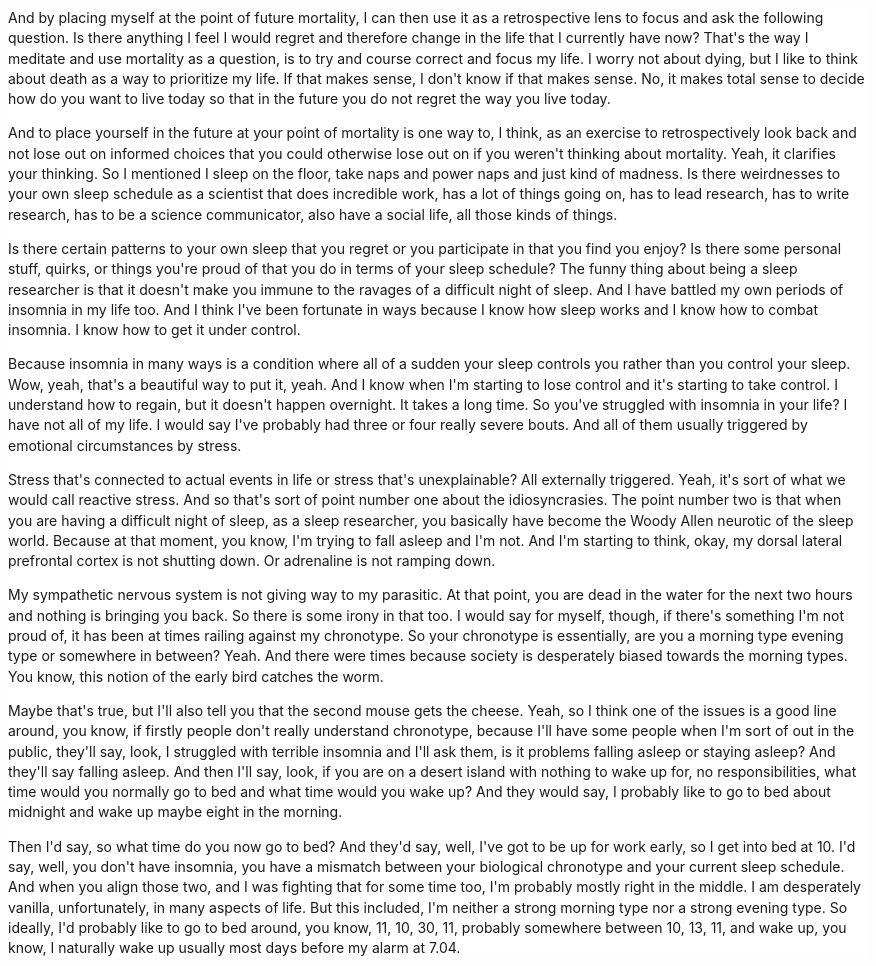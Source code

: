And by placing myself at the point of future mortality, I can then use it as a retrospective lens to focus and ask the following question. Is there anything I feel I would regret and therefore change in the life that I currently have now? That's the way I meditate and use mortality as a question, is to try and course correct and focus my life. I worry not about dying, but I like to think about death as a way to prioritize my life. If that makes sense, I don't know if that makes sense. No, it makes total sense to decide how do you want to live today so that in the future you do not regret the way you live today.

And to place yourself in the future at your point of mortality is one way to, I think, as an exercise to retrospectively look back and not lose out on informed choices that you could otherwise lose out on if you weren't thinking about mortality. Yeah, it clarifies your thinking. So I mentioned I sleep on the floor, take naps and power naps and just kind of madness. Is there weirdnesses to your own sleep schedule as a scientist that does incredible work, has a lot of things going on, has to lead research, has to write research, has to be a science communicator, also have a social life, all those kinds of things.

Is there certain patterns to your own sleep that you regret or you participate in that you find you enjoy? Is there some personal stuff, quirks, or things you're proud of that you do in terms of your sleep schedule? The funny thing about being a sleep researcher is that it doesn't make you immune to the ravages of a difficult night of sleep. And I have battled my own periods of insomnia in my life too. And I think I've been fortunate in ways because I know how sleep works and I know how to combat insomnia. I know how to get it under control.

Because insomnia in many ways is a condition where all of a sudden your sleep controls you rather than you control your sleep. Wow, yeah, that's a beautiful way to put it, yeah. And I know when I'm starting to lose control and it's starting to take control. I understand how to regain, but it doesn't happen overnight. It takes a long time. So you've struggled with insomnia in your life? I have not all of my life. I would say I've probably had three or four really severe bouts. And all of them usually triggered by emotional circumstances by stress.

Stress that's connected to actual events in life or stress that's unexplainable? All externally triggered. Yeah, it's sort of what we would call reactive stress. And so that's sort of point number one about the idiosyncrasies. The point number two is that when you are having a difficult night of sleep, as a sleep researcher, you basically have become the Woody Allen neurotic of the sleep world. Because at that moment, you know, I'm trying to fall asleep and I'm not. And I'm starting to think, okay, my dorsal lateral prefrontal cortex is not shutting down. Or adrenaline is not ramping down.

My sympathetic nervous system is not giving way to my parasitic. At that point, you are dead in the water for the next two hours and nothing is bringing you back. So there is some irony in that too. I would say for myself, though, if there's something I'm not proud of, it has been at times railing against my chronotype. So your chronotype is essentially, are you a morning type evening type or somewhere in between? Yeah. And there were times because society is desperately biased towards the morning types. You know, this notion of the early bird catches the worm.

Maybe that's true, but I'll also tell you that the second mouse gets the cheese. Yeah, so I think one of the issues is a good line around, you know, if firstly people don't really understand chronotype, because I'll have some people when I'm sort of out in the public, they'll say, look, I struggled with terrible insomnia and I'll ask them, is it problems falling asleep or staying asleep? And they'll say falling asleep. And then I'll say, look, if you are on a desert island with nothing to wake up for, no responsibilities, what time would you normally go to bed and what time would you wake up? And they would say, I probably like to go to bed about midnight and wake up maybe eight in the morning.

Then I'd say, so what time do you now go to bed? And they'd say, well, I've got to be up for work early, so I get into bed at 10. I'd say, well, you don't have insomnia, you have a mismatch between your biological chronotype and your current sleep schedule. And when you align those two, and I was fighting that for some time too, I'm probably mostly right in the middle. I am desperately vanilla, unfortunately, in many aspects of life. But this included, I'm neither a strong morning type nor a strong evening type. So ideally, I'd probably like to go to bed around, you know, 11, 10, 30, 11, probably somewhere between 10, 13, 11, and wake up, you know, I naturally wake up usually most days before my alarm at 7.04.
